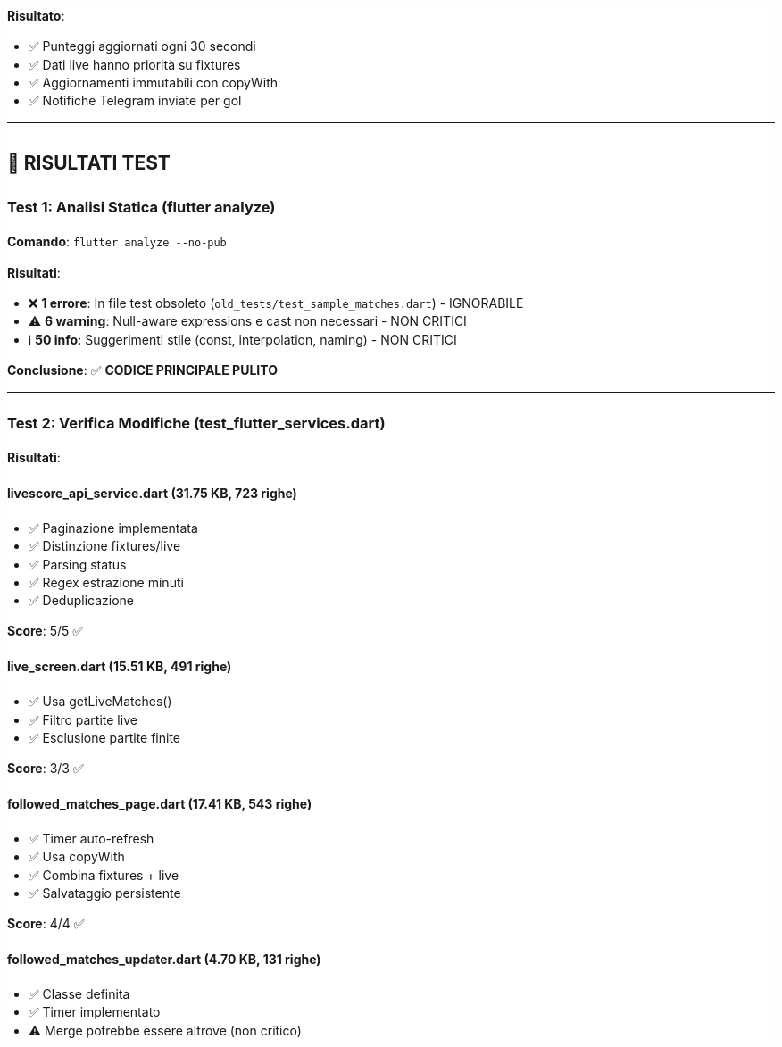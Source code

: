 **Risultato**:
- ✅ Punteggi aggiornati ogni 30 secondi
- ✅ Dati live hanno priorità su fixtures
- ✅ Aggiornamenti immutabili con copyWith
- ✅ Notifiche Telegram inviate per gol

---

## 🧪 RISULTATI TEST

### Test 1: Analisi Statica (flutter analyze)

**Comando**: `flutter analyze --no-pub`

**Risultati**:
- ❌ **1 errore**: In file test obsoleto (`old_tests/test_sample_matches.dart`) - IGNORABILE
- ⚠️ **6 warning**: Null-aware expressions e cast non necessari - NON CRITICI
- ℹ️ **50 info**: Suggerimenti stile (const, interpolation, naming) - NON CRITICI

**Conclusione**: ✅ **CODICE PRINCIPALE PULITO**

---

### Test 2: Verifica Modifiche (test_flutter_services.dart)

**Risultati**:

#### livescore_api_service.dart (31.75 KB, 723 righe)
- ✅ Paginazione implementata
- ✅ Distinzione fixtures/live
- ✅ Parsing status
- ✅ Regex estrazione minuti
- ✅ Deduplicazione

**Score**: 5/5 ✅

#### live_screen.dart (15.51 KB, 491 righe)
- ✅ Usa getLiveMatches()
- ✅ Filtro partite live
- ✅ Esclusione partite finite

**Score**: 3/3 ✅

#### followed_matches_page.dart (17.41 KB, 543 righe)
- ✅ Timer auto-refresh
- ✅ Usa copyWith
- ✅ Combina fixtures + live
- ✅ Salvataggio persistente

**Score**: 4/4 ✅

#### followed_matches_updater.dart (4.70 KB, 131 righe)
- ✅ Classe definita
- ✅ Timer implementato
- ⚠️ Merge potrebbe essere altrove (non critico)
